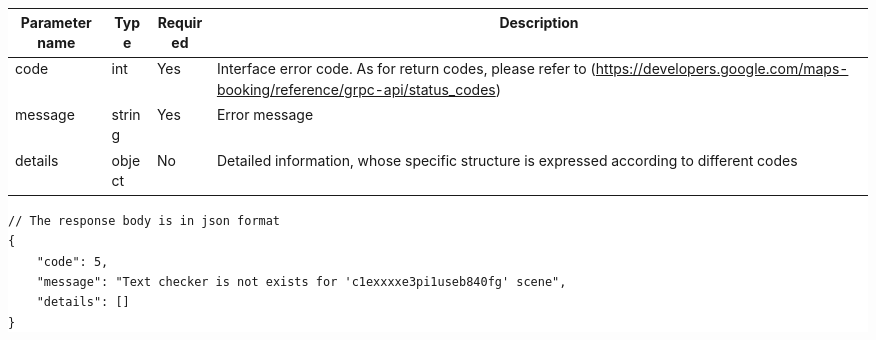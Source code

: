 Parameter name | Type | Required | Description
---|---|---|---
code | int | Yes | Interface  error code. As for return codes, please refer to  (https://developers.google.com/maps-booking/reference/grpc-api/status_codes) 
message | string | Yes | Error message
details | object | No | Detailed information, whose specific structure is expressed according to different codes

```
// The response body is in json format 
{
    "code": 5, 
    "message": "Text checker is not exists for 'c1exxxxe3pi1useb840fg' scene",
    "details": []
}
```
